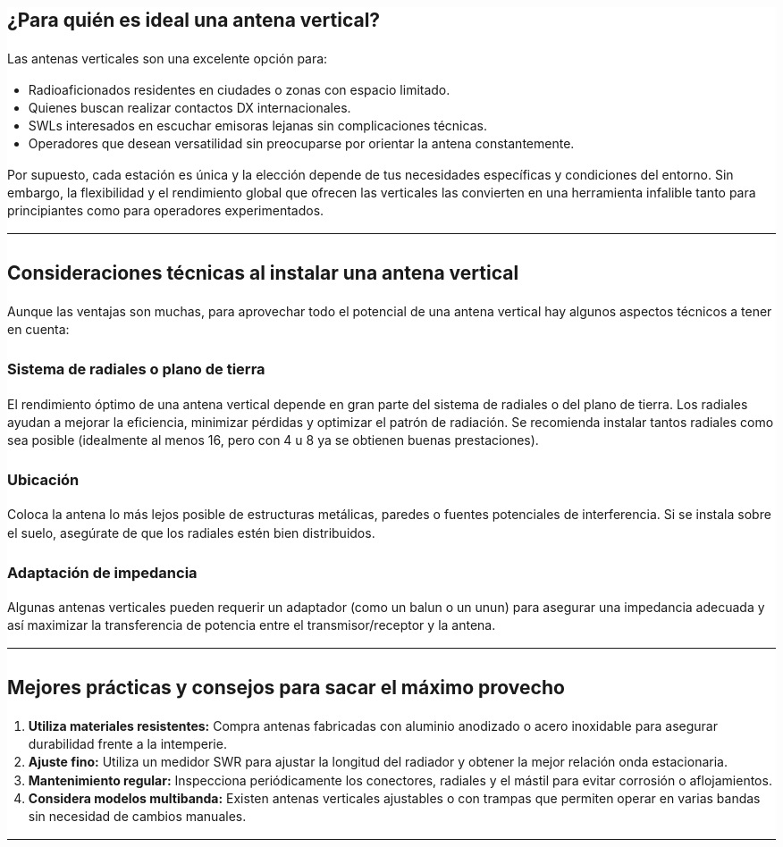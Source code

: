 
## ¿Para quién es ideal una antena vertical?

Las antenas verticales son una excelente opción para:

- Radioaficionados residentes en ciudades o zonas con espacio limitado.
- Quienes buscan realizar contactos DX internacionales.
- SWLs interesados en escuchar emisoras lejanas sin complicaciones técnicas.
- Operadores que desean versatilidad sin preocuparse por orientar la antena constantemente.

Por supuesto, cada estación es única y la elección depende de tus necesidades específicas y condiciones del entorno. Sin embargo, la flexibilidad y el rendimiento global que ofrecen las verticales las convierten en una herramienta infalible tanto para principiantes como para operadores experimentados.

---

## Consideraciones técnicas al instalar una antena vertical

Aunque las ventajas son muchas, para aprovechar todo el potencial de una antena vertical hay algunos aspectos técnicos a tener en cuenta:

### Sistema de radiales o plano de tierra

El rendimiento óptimo de una antena vertical depende en gran parte del sistema de radiales o del plano de tierra. Los radiales ayudan a mejorar la eficiencia, minimizar pérdidas y optimizar el patrón de radiación. Se recomienda instalar tantos radiales como sea posible (idealmente al menos 16, pero con 4 u 8 ya se obtienen buenas prestaciones).

### Ubicación

Coloca la antena lo más lejos posible de estructuras metálicas, paredes o fuentes potenciales de interferencia. Si se instala sobre el suelo, asegúrate de que los radiales estén bien distribuidos.

### Adaptación de impedancia

Algunas antenas verticales pueden requerir un adaptador (como un balun o un unun) para asegurar una impedancia adecuada y así maximizar la transferencia de potencia entre el transmisor/receptor y la antena.

---

## Mejores prácticas y consejos para sacar el máximo provecho

1. **Utiliza materiales resistentes:** Compra antenas fabricadas con aluminio anodizado o acero inoxidable para asegurar durabilidad frente a la intemperie.
2. **Ajuste fino:** Utiliza un medidor SWR para ajustar la longitud del radiador y obtener la mejor relación onda estacionaria.
3. **Mantenimiento regular:** Inspecciona periódicamente los conectores, radiales y el mástil para evitar corrosión o aflojamientos.
4. **Considera modelos multibanda:** Existen antenas verticales ajustables o con trampas que permiten operar en varias bandas sin necesidad de cambios manuales.

---